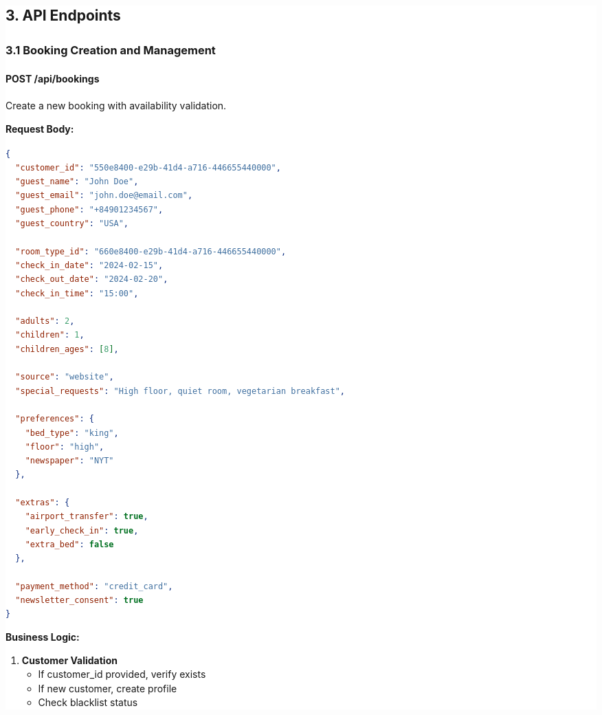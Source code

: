 
## 3. API Endpoints

### 3.1 Booking Creation and Management

#### POST /api/bookings
Create a new booking with availability validation.

**Request Body:**
```json
{
  "customer_id": "550e8400-e29b-41d4-a716-446655440000",
  "guest_name": "John Doe",
  "guest_email": "john.doe@email.com",
  "guest_phone": "+84901234567",
  "guest_country": "USA",
  
  "room_type_id": "660e8400-e29b-41d4-a716-446655440000",
  "check_in_date": "2024-02-15",
  "check_out_date": "2024-02-20",
  "check_in_time": "15:00",
  
  "adults": 2,
  "children": 1,
  "children_ages": [8],
  
  "source": "website",
  "special_requests": "High floor, quiet room, vegetarian breakfast",
  
  "preferences": {
    "bed_type": "king",
    "floor": "high",
    "newspaper": "NYT"
  },
  
  "extras": {
    "airport_transfer": true,
    "early_check_in": true,
    "extra_bed": false
  },
  
  "payment_method": "credit_card",
  "newsletter_consent": true
}
```

**Business Logic:**
1. **Customer Validation**
   - If customer_id provided, verify exists
   - If new customer, create profile
   - Check blacklist status
